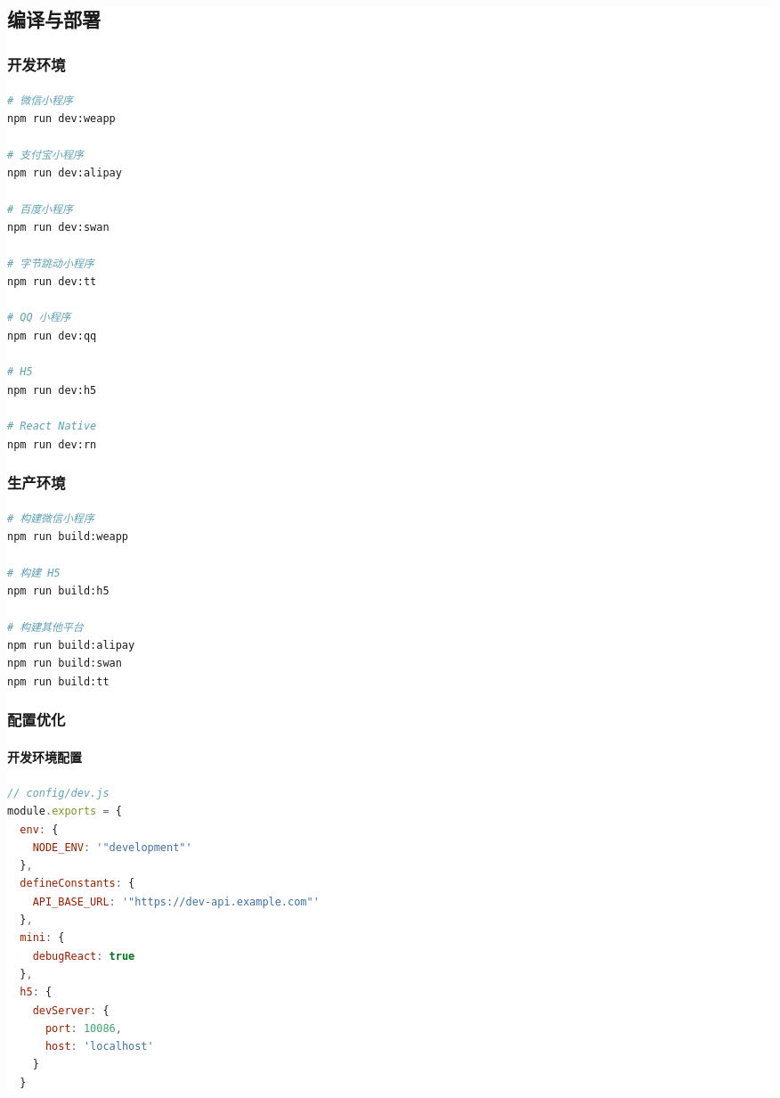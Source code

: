 ## 编译与部署

### 开发环境

```bash
# 微信小程序
npm run dev:weapp

# 支付宝小程序
npm run dev:alipay

# 百度小程序
npm run dev:swan

# 字节跳动小程序
npm run dev:tt

# QQ 小程序
npm run dev:qq

# H5
npm run dev:h5

# React Native
npm run dev:rn
```

### 生产环境

```bash
# 构建微信小程序
npm run build:weapp

# 构建 H5
npm run build:h5

# 构建其他平台
npm run build:alipay
npm run build:swan
npm run build:tt
```

### 配置优化

#### 开发环境配置

```js
// config/dev.js
module.exports = {
  env: {
    NODE_ENV: '"development"'
  },
  defineConstants: {
    API_BASE_URL: '"https://dev-api.example.com"'
  },
  mini: {
    debugReact: true
  },
  h5: {
    devServer: {
      port: 10086,
      host: 'localhost'
    }
  }
```